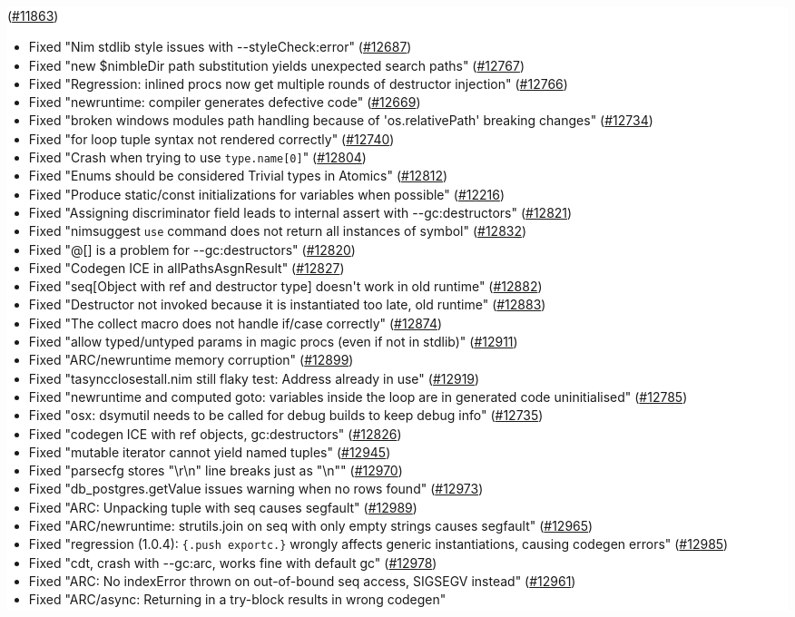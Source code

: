   ([#11863](https://github.com/nim-lang/Nim/issues/11863))
- Fixed "Nim stdlib style issues with --styleCheck:error"
  ([#12687](https://github.com/nim-lang/Nim/issues/12687))
- Fixed "new $nimbleDir path substitution yields unexpected search paths"
  ([#12767](https://github.com/nim-lang/Nim/issues/12767))
- Fixed "Regression: inlined procs now get multiple rounds of destructor injection"
  ([#12766](https://github.com/nim-lang/Nim/issues/12766))
- Fixed "newruntime: compiler generates defective code"
  ([#12669](https://github.com/nim-lang/Nim/issues/12669))
- Fixed "broken windows modules path handling because of 'os.relativePath' breaking changes"
  ([#12734](https://github.com/nim-lang/Nim/issues/12734))
- Fixed "for loop tuple syntax not rendered correctly"
  ([#12740](https://github.com/nim-lang/Nim/issues/12740))
- Fixed "Crash when trying to use `type.name[0]`"
  ([#12804](https://github.com/nim-lang/Nim/issues/12804))
- Fixed "Enums should be considered Trivial types in Atomics"
  ([#12812](https://github.com/nim-lang/Nim/issues/12812))
- Fixed "Produce static/const initializations for variables when possible"
  ([#12216](https://github.com/nim-lang/Nim/issues/12216))
- Fixed "Assigning discriminator field leads to internal assert with --gc:destructors"
  ([#12821](https://github.com/nim-lang/Nim/issues/12821))
- Fixed "nimsuggest `use` command does not return all instances of symbol"
  ([#12832](https://github.com/nim-lang/Nim/issues/12832))
- Fixed "@[] is a problem for --gc:destructors"
  ([#12820](https://github.com/nim-lang/Nim/issues/12820))
- Fixed "Codegen ICE in allPathsAsgnResult"
  ([#12827](https://github.com/nim-lang/Nim/issues/12827))
- Fixed "seq[Object with ref and destructor type] doesn't work in old runtime"
  ([#12882](https://github.com/nim-lang/Nim/issues/12882))
- Fixed "Destructor not invoked because it is instantiated too late, old runtime"
  ([#12883](https://github.com/nim-lang/Nim/issues/12883))
- Fixed "The collect macro does not handle if/case correctly"
  ([#12874](https://github.com/nim-lang/Nim/issues/12874))
- Fixed "allow typed/untyped params in magic procs (even if not in stdlib)"
  ([#12911](https://github.com/nim-lang/Nim/issues/12911))
- Fixed "ARC/newruntime memory corruption"
  ([#12899](https://github.com/nim-lang/Nim/issues/12899))
- Fixed "tasyncclosestall.nim still flaky test: Address already in use"
  ([#12919](https://github.com/nim-lang/Nim/issues/12919))
- Fixed "newruntime and computed goto: variables inside the loop are in generated code uninitialised"
  ([#12785](https://github.com/nim-lang/Nim/issues/12785))
- Fixed "osx: dsymutil needs to be called for debug builds to keep debug info"
  ([#12735](https://github.com/nim-lang/Nim/issues/12735))
- Fixed "codegen ICE with ref objects, gc:destructors"
  ([#12826](https://github.com/nim-lang/Nim/issues/12826))
- Fixed "mutable iterator cannot yield named tuples"
  ([#12945](https://github.com/nim-lang/Nim/issues/12945))
- Fixed "parsecfg stores "\r\n" line breaks just as "\n""
  ([#12970](https://github.com/nim-lang/Nim/issues/12970))
- Fixed "db_postgres.getValue issues warning when no rows found"
  ([#12973](https://github.com/nim-lang/Nim/issues/12973))
- Fixed "ARC: Unpacking tuple with seq causes segfault"
  ([#12989](https://github.com/nim-lang/Nim/issues/12989))
- Fixed "ARC/newruntime: strutils.join on seq with only empty strings causes segfault"
  ([#12965](https://github.com/nim-lang/Nim/issues/12965))
- Fixed "regression (1.0.4): `{.push exportc.}` wrongly affects generic instantiations, causing codegen errors"
  ([#12985](https://github.com/nim-lang/Nim/issues/12985))
- Fixed "cdt, crash with --gc:arc, works fine with default gc"
  ([#12978](https://github.com/nim-lang/Nim/issues/12978))
- Fixed "ARC: No indexError thrown on out-of-bound seq access, SIGSEGV instead"
  ([#12961](https://github.com/nim-lang/Nim/issues/12961))
- Fixed "ARC/async: Returning in a try-block results in wrong codegen"